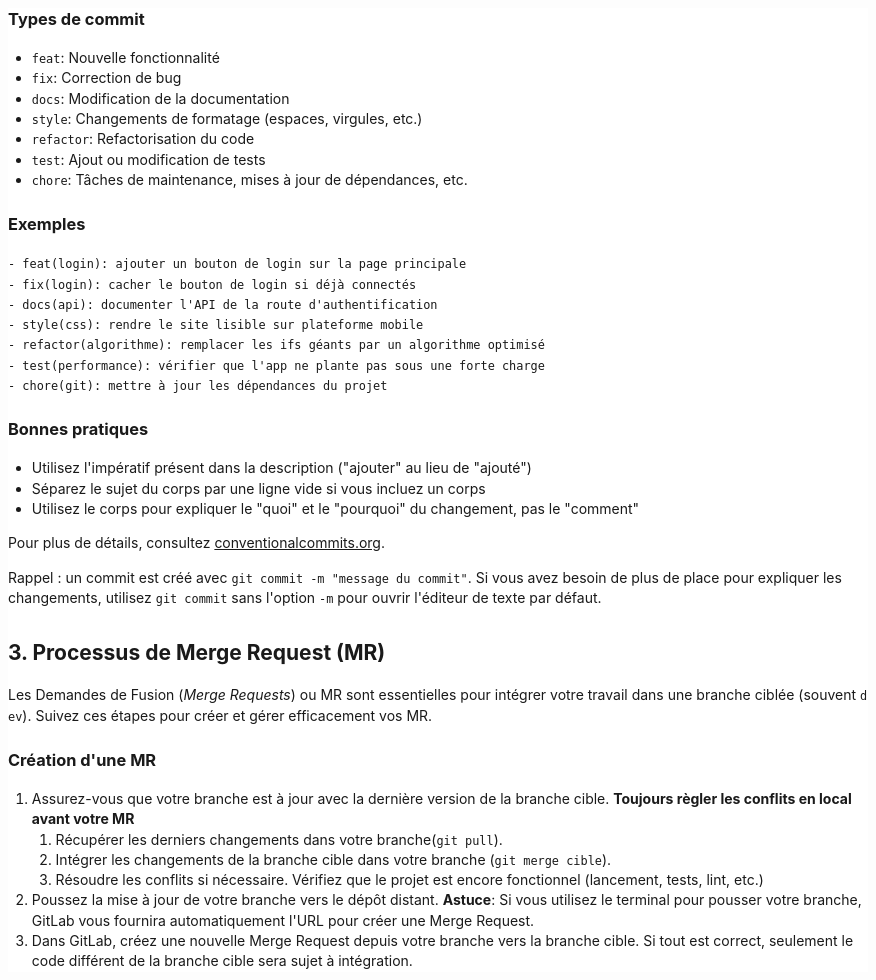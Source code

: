 ### Types de commit

-   `feat`: Nouvelle fonctionnalité
-   `fix`: Correction de bug
-   `docs`: Modification de la documentation
-   `style`: Changements de formatage (espaces, virgules, etc.)
-   `refactor`: Refactorisation du code
-   `test`: Ajout ou modification de tests
-   `chore`: Tâches de maintenance, mises à jour de dépendances, etc.

### Exemples

```
- feat(login): ajouter un bouton de login sur la page principale
- fix(login): cacher le bouton de login si déjà connectés
- docs(api): documenter l'API de la route d'authentification
- style(css): rendre le site lisible sur plateforme mobile
- refactor(algorithme): remplacer les ifs géants par un algorithme optimisé
- test(performance): vérifier que l'app ne plante pas sous une forte charge
- chore(git): mettre à jour les dépendances du projet
```

### Bonnes pratiques

-   Utilisez l'impératif présent dans la description ("ajouter" au lieu de "ajouté")
-   Séparez le sujet du corps par une ligne vide si vous incluez un corps
-   Utilisez le corps pour expliquer le "quoi" et le "pourquoi" du changement, pas le "comment"

Pour plus de détails, consultez [conventionalcommits.org](https://www.conventionalcommits.org/).

Rappel : un commit est créé avec `git commit -m "message du commit"`. Si vous avez besoin de plus de place pour expliquer les changements, utilisez `git commit` sans l'option `-m` pour ouvrir l'éditeur de texte par défaut.

## 3. Processus de Merge Request (MR)

Les Demandes de Fusion (_Merge Requests_) ou MR sont essentielles pour intégrer votre travail dans une branche ciblée (souvent `dev`). Suivez ces étapes pour créer et gérer efficacement vos MR.

### Création d'une MR

1. Assurez-vous que votre branche est à jour avec la dernière version de la branche cible. **Toujours règler les conflits en local avant votre MR**
    1. Récupérer les derniers changements dans votre branche(`git pull`).
    2. Intégrer les changements de la branche cible dans votre branche (`git merge cible`).
    3. Résoudre les conflits si nécessaire. Vérifiez que le projet est encore fonctionnel (lancement, tests, lint, etc.)
2. Poussez la mise à jour de votre branche vers le dépôt distant. **Astuce**: Si vous utilisez le terminal pour pousser votre branche, GitLab vous fournira automatiquement l'URL pour créer une Merge Request.
3. Dans GitLab, créez une nouvelle Merge Request depuis votre branche vers la branche cible. Si tout est correct, seulement le code différent de la branche cible sera sujet à intégration.

